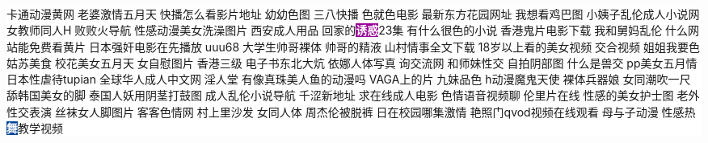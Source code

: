   卡通动漫黄网
  老婆激情五月天
  快播怎么看影片地址
  幼幼色图
  三八快播
  色就色电影
  最新东方花园网址
  我想看鸡巴图
  小姨子乱伦成人小说网
  女教师同人H
  败败火导航
  性感动漫美女洗澡图片
  西安成人用品
  回家的<B style='color:white;background-color:#990099'>诱惑</B>23集
  有什么很色的小说
  香港鬼片电影下载
  我和舅妈乱伦
  什么网站能免费看黄片
  日本强奸电影在先播放
  uuu68
  大学生帅哥裸体
  帅哥的精液
  山村情事全文下载
  18岁以上看的美女视频
  交合视频
  姐姐我要色
  姑苏美食
  校花美女五月天
  女自慰图片
  香港三级
  电子书东北大炕
  依娜人体写真
  询交流网
  和师妹性交
  自拍阴部图
  什么是兽交
  pp美女五月情
  日本性虐待tupian
  全球华人成人中文网
  淫人堂
  有像真珠美人鱼的动漫吗
  VAGA上的片
  九妹品色
  h动漫魔鬼天使
  裸体兵器娘
  女同潮吹一尺
  舔韩国美女的脚
  泰国人妖用阴茎打鼓图
  成人乱伦小说导航
  千涩新地址
  求在线成人电影
  色情语音视频聊
  伦里片在线
  性感的美女护士图
  老外性交表演
  丝袜女人脚图片
  客客色情网
  村上里沙发
  女同人体
  周杰伦被脱裤
  日在校园哪集激情
  艳照门qvod视频在线观看
  母与子动漫
  性感热<B style='color:white;background-color:#004699'>舞</B>教学视频